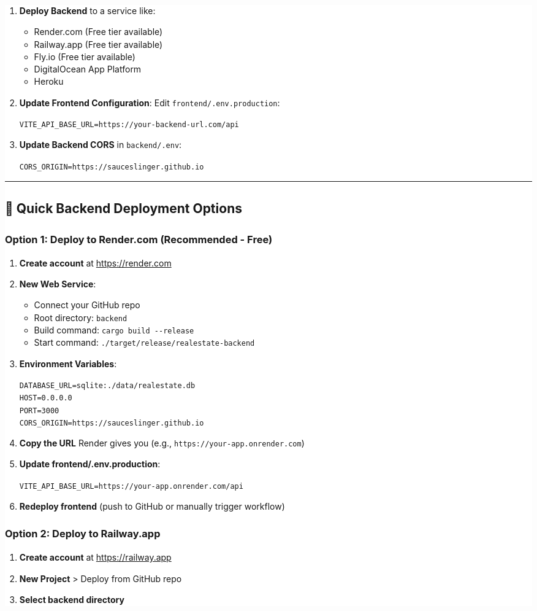 1. **Deploy Backend** to a service like:
   - Render.com (Free tier available)
   - Railway.app (Free tier available)
   - Fly.io (Free tier available)
   - DigitalOcean App Platform
   - Heroku

2. **Update Frontend Configuration**:
   Edit `frontend/.env.production`:
   ```env
   VITE_API_BASE_URL=https://your-backend-url.com/api
   ```

3. **Update Backend CORS** in `backend/.env`:
   ```env
   CORS_ORIGIN=https://sauceslinger.github.io
   ```

---

## 🎯 Quick Backend Deployment Options

### Option 1: Deploy to Render.com (Recommended - Free)

1. **Create account** at https://render.com

2. **New Web Service**:
   - Connect your GitHub repo
   - Root directory: `backend`
   - Build command: `cargo build --release`
   - Start command: `./target/release/realestate-backend`

3. **Environment Variables**:
   ```
   DATABASE_URL=sqlite:./data/realestate.db
   HOST=0.0.0.0
   PORT=3000
   CORS_ORIGIN=https://sauceslinger.github.io
   ```

4. **Copy the URL** Render gives you (e.g., `https://your-app.onrender.com`)

5. **Update frontend/.env.production**:
   ```env
   VITE_API_BASE_URL=https://your-app.onrender.com/api
   ```

6. **Redeploy frontend** (push to GitHub or manually trigger workflow)

### Option 2: Deploy to Railway.app

1. **Create account** at https://railway.app

2. **New Project** > Deploy from GitHub repo

3. **Select backend directory**
